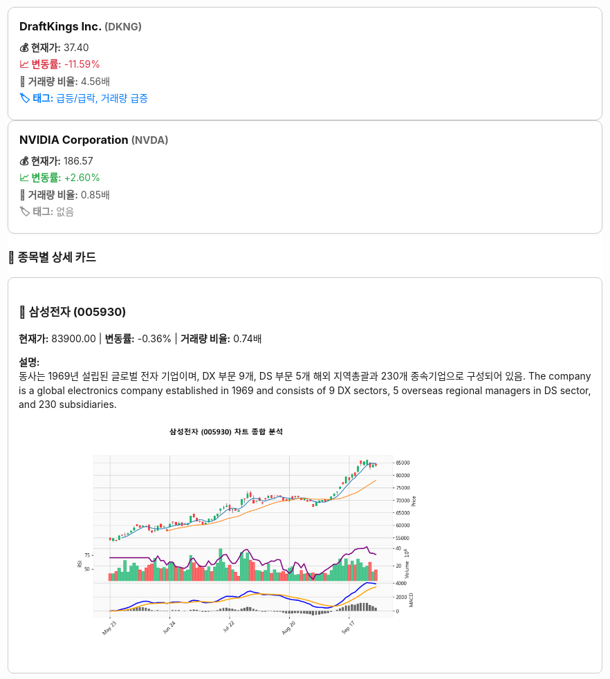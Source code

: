 <div style="background:#fff;border:1px solid #ccc;border-radius:10px;padding:16px;box-shadow:0 1px 4px rgba(0,0,0,0.05);">
<h3 style="color:#111;margin:0 0 0.5em;">DraftKings Inc. <span style='font-size:0.9em;color:#666;'>(DKNG)</span></h3>
<p style="color:#333;margin:0.3em 0;"><strong>💰 현재가:</strong> 37.40</p>
<p style="color:#dc3545;margin:0.3em 0;"><strong>📈 변동률:</strong> -11.59%</p>
<p style="color:#555;margin:0.3em 0;"><strong>🔄 거래량 비율:</strong> 4.56배</p>
<p style="color:#007bff;margin:0.3em 0;"><strong>🏷️ 태그:</strong> 급등/급락, 거래량 급증</p>
</div>
    
<div style="background:#fff;border:1px solid #ccc;border-radius:10px;padding:16px;box-shadow:0 1px 4px rgba(0,0,0,0.05);">
<h3 style="color:#111;margin:0 0 0.5em;">NVIDIA Corporation <span style='font-size:0.9em;color:#666;'>(NVDA)</span></h3>
<p style="color:#333;margin:0.3em 0;"><strong>💰 현재가:</strong> 186.57</p>
<p style="color:#28a745;margin:0.3em 0;"><strong>📈 변동률:</strong> +2.60%</p>
<p style="color:#555;margin:0.3em 0;"><strong>🔄 거래량 비율:</strong> 0.85배</p>
<p style="color:#888;margin:0.3em 0;"><strong>🏷️ 태그:</strong> 없음</p>
</div>
</div>

### 📄 종목별 상세 카드

<div style="border:1px solid #ccc;padding:15px;margin:10px 0;border-radius:8px;">
  <h3>🔹 삼성전자 (005930)</h3>
  <p><strong>현재가:</strong> 83900.00 | <strong>변동률:</strong> -0.36% | <strong>거래량 비율:</strong> 0.74배</p>
  <p><strong>설명:</strong><br>동사는 1969년 설립된 글로벌 전자 기업이며, DX 부문 9개, DS 부문 5개 해외 지역총괄과 230개 종속기업으로 구성되어 있음.
<span class="lang-en-inline" lang="en">The company is a global electronics company established in 1969 and consists of 9 DX sectors, 5 overseas regional managers in DS sector, and 230 subsidiaries.</span></p>
  <img src="/assets/chartimg/005930_expert_chart.png" style="width:100%;max-width:600px;height:auto;border-radius:4px;margin-top:10px;" />
</div>

